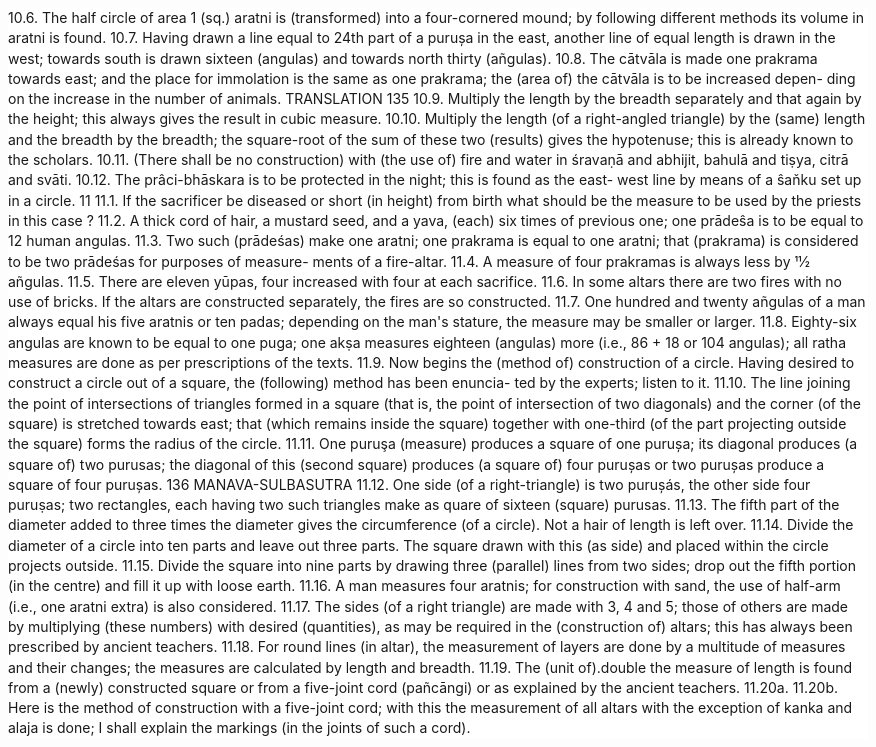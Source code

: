 10.6. The half circle of area 1 (sq.) aratni is (transformed) into a four-cornered
mound; by following different methods its volume in aratni is found.
10.7. Having drawn a line equal to 24th part of a purușa in the east, another line of equal length is drawn in the west; towards south is drawn sixteen (angulas) and towards north thirty (añgulas).
10.8. The cātvāla is made one prakrama towards east; and the place for immolation is the same as one prakrama; the (area of) the cātvāla is to be increased depen- ding on the increase in the number of animals.
TRANSLATION
135
10.9. Multiply the length by the breadth separately and that again by the height;
this always gives the result in cubic measure.
10.10. Multiply the length (of a right-angled triangle) by the (same) length and the breadth by the breadth; the square-root of the sum of these two (results) gives the hypotenuse; this is already known to the scholars.
10.11. (There shall be no construction) with (the use of) fire and water in śravaṇā
and abhijit, bahulā and tiṣya, citrā and svāti.
10.12. The prâci-bhāskara is to be protected in the night; this is found as the east-
west line by means of a ŝaňku set up in a circle.
11
11.1. If the sacrificer be diseased or short (in height) from birth what should be
the measure to be used by the priests in this case ?
11.2. A thick cord of hair, a mustard seed, and a yava, (each) six times of previous
one; one prādeŝa is to be equal to 12 human angulas.
11.3. Two such (prādeśas) make one aratni; one prakrama is equal to one aratni; that (prakrama) is considered to be two prādeśas for purposes of measure- ments of a fire-altar.
11.4. A measure of four prakramas is always less by 11⁄2 añgulas.
11.5. There are eleven yūpas, four increased with four at each sacrifice.
11.6. In some altars there are two fires with no use of bricks. If the altars
are constructed separately, the fires are so constructed.
11.7. One hundred and twenty añgulas of a man always equal his five aratnis or ten
padas; depending on the man's stature, the measure may be smaller or larger.
11.8. Eighty-six angulas are known to be equal to one puga; one akṣa measures eighteen (angulas) more (i.e., 86 + 18 or 104 angulas); all ratha measures are done as per prescriptions of the texts.
11.9. Now begins the (method of) construction of a circle. Having desired to construct a circle out of a square, the (following) method has been enuncia- ted by the experts; listen to it.
11.10. The line joining the point of intersections of triangles formed in a square (that is, the point of intersection of two diagonals) and the corner (of the square) is stretched towards east; that (which remains inside the square) together with one-third (of the part projecting outside the square) forms the radius of the circle.
11.11. One puruşa (measure) produces a square of one purușa; its diagonal produces (a square of) two purusas; the diagonal of this (second square) produces (a square of) four purușas or two purușas produce a square of four purușas.
136
MANAVA-SULBASUTRA
11.12. One side (of a right-triangle) is two purușás, the other side four puruṣas; two rectangles, each having two such triangles make as quare of sixteen (square) purusas.
11.13. The fifth part of the diameter added to three times the diameter gives the
circumference (of a circle). Not a hair of length is left over.
11.14. Divide the diameter of a circle into ten parts and leave out three parts. The
square drawn with this (as side) and placed within the circle projects outside.
11.15. Divide the square into nine parts by drawing three (parallel) lines from two
sides; drop out the fifth portion (in the centre) and fill it up with loose earth.
11.16. A man measures four aratnis; for construction with sand, the use of half-arm
(i.e., one aratni extra) is also considered.
11.17. The sides (of a right triangle) are made with 3, 4 and 5; those of others are made by multiplying (these numbers) with desired (quantities), as may be required in the (construction of) altars; this has always been prescribed by ancient teachers.
11.18. For round lines (in altar), the measurement of layers are done by a multitude of measures and their changes; the measures are calculated by length and breadth.
11.19. The (unit of).double the measure of length is found from a (newly) constructed square or from a five-joint cord (pañcāngi) or as explained by the ancient teachers.
11.20a. 11.20b. Here is the method of construction with a five-joint cord; with this the measurement of all altars with the exception of kanka and alaja is done; I shall explain the markings (in the joints of such a cord).